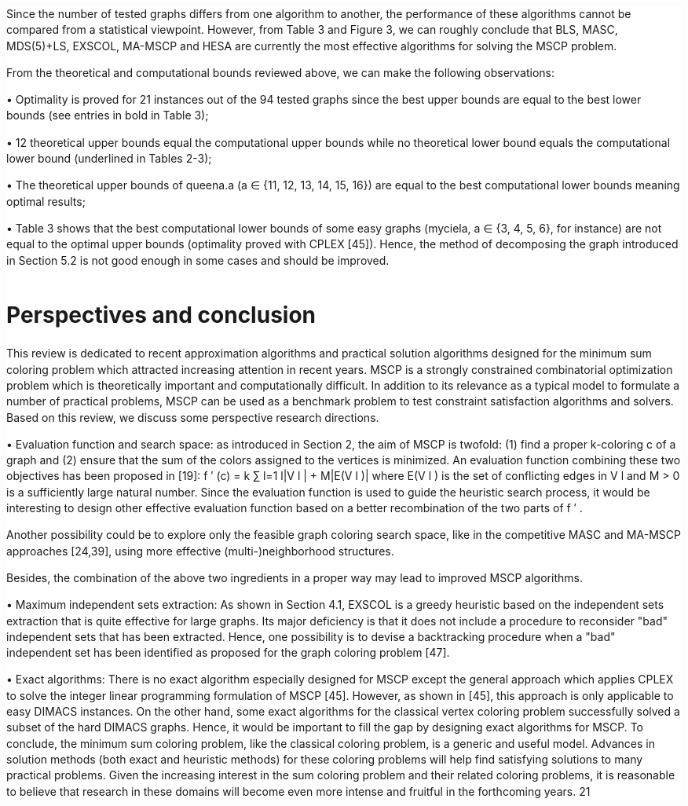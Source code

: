 Since the number of tested graphs differs from one algorithm to another, the performance of these algorithms cannot be compared from a statistical viewpoint. However, from Table 3 and Figure 3, we can roughly conclude that BLS, MASC, MDS(5)+LS, EXSCOL, MA-MSCP and HESA are currently the most effective algorithms for solving the MSCP problem.

From the theoretical and computational bounds reviewed above, we can make the following observations:

• Optimality is proved for 21 instances out of the 94 tested graphs since the best upper bounds are equal to the best lower bounds (see entries in bold in Table 3);

• 12 theoretical upper bounds equal the computational upper bounds while no theoretical lower bound equals the computational lower bound (underlined in Tables  2-3);

• The theoretical upper bounds of queena.a (a ∈ {11, 12, 13, 14, 15, 16}) are equal to the best computational lower bounds meaning optimal results;

• Table 3 shows that the best computational lower bounds of some easy graphs (myciela, a ∈ {3, 4, 5, 6}, for instance) are not equal to the optimal upper bounds (optimality proved with CPLEX [45]). Hence, the method of decomposing the graph introduced in Section 5.2 is not good enough in some cases and should be improved.


# Perspectives and conclusion

This review is dedicated to recent approximation algorithms and practical solution algorithms designed for the minimum sum coloring problem which attracted increasing attention in recent years. MSCP is a strongly constrained combinatorial optimization problem which is theoretically important and computationally difficult. In addition to its relevance as a typical model to formulate a number of practical problems, MSCP can be used as a benchmark problem to test constraint satisfaction algorithms and solvers. Based on this review, we discuss some perspective research directions.

• Evaluation function and search space: as introduced in Section 2, the aim of MSCP is twofold: (1) find a proper k-coloring c of a graph and (2) ensure that the sum of the colors assigned to the vertices is minimized. An evaluation function combining these two objectives has been proposed in [19]:
f ′ (c) = k ∑ l=1 l|V l | + M|E(V l )|
where E(V l ) is the set of conflicting edges in V l and M > 0 is a sufficiently large natural number. Since the evaluation function is used to guide the heuristic search process, it would be interesting to design other effective evaluation function based on a better recombination of the two parts of f ′ .

Another possibility could be to explore only the feasible graph coloring search space, like in the competitive MASC and MA-MSCP approaches [24,39], using more effective (multi-)neighborhood structures.

Besides, the combination of the above two ingredients in a proper way may lead to improved MSCP algorithms.

• Maximum independent sets extraction: As shown in Section 4.1, EXSCOL is a greedy heuristic based on the independent sets extraction that is quite effective for large graphs. Its major deficiency is that it does not include a procedure to reconsider "bad" independent sets that has been extracted. Hence, one possibility is to devise a backtracking procedure when a "bad" independent set has been identified as proposed for the graph coloring problem [47].

• Exact algorithms: There is no exact algorithm especially designed for MSCP except the general approach which applies CPLEX to solve the integer linear programming formulation of MSCP [45]. However, as shown in [45], this approach is only applicable to easy DIMACS instances. On the other hand, some exact algorithms for the classical vertex coloring problem successfully solved a subset of the hard DIMACS graphs. Hence, it would be important to fill the gap by designing exact algorithms for MSCP.  To conclude, the minimum sum coloring problem, like the classical coloring problem, is a generic and useful model. Advances in solution methods (both exact and heuristic methods) for these coloring problems will help find satisfying solutions to many practical problems. Given the increasing interest in the sum coloring problem and their related coloring problems, it is reasonable to believe that research in these domains will become even more intense and fruitful in the forthcoming years. 21 
